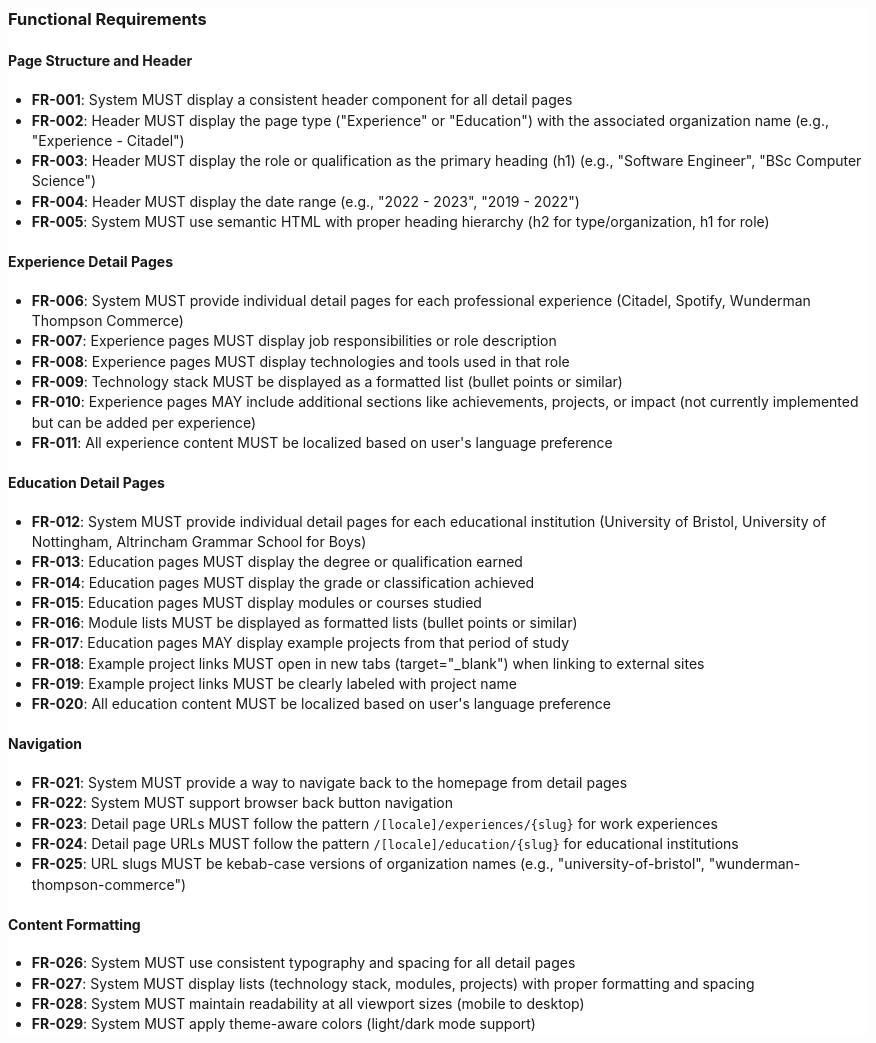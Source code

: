 ### Functional Requirements

#### Page Structure and Header

- **FR-001**: System MUST display a consistent header component for all detail pages
- **FR-002**: Header MUST display the page type ("Experience" or "Education") with the associated organization name (e.g., "Experience - Citadel")
- **FR-003**: Header MUST display the role or qualification as the primary heading (h1) (e.g., "Software Engineer", "BSc Computer Science")
- **FR-004**: Header MUST display the date range (e.g., "2022 - 2023", "2019 - 2022")
- **FR-005**: System MUST use semantic HTML with proper heading hierarchy (h2 for type/organization, h1 for role)

#### Experience Detail Pages

- **FR-006**: System MUST provide individual detail pages for each professional experience (Citadel, Spotify, Wunderman Thompson Commerce)
- **FR-007**: Experience pages MUST display job responsibilities or role description
- **FR-008**: Experience pages MUST display technologies and tools used in that role
- **FR-009**: Technology stack MUST be displayed as a formatted list (bullet points or similar)
- **FR-010**: Experience pages MAY include additional sections like achievements, projects, or impact (not currently implemented but can be added per experience)
- **FR-011**: All experience content MUST be localized based on user's language preference

#### Education Detail Pages

- **FR-012**: System MUST provide individual detail pages for each educational institution (University of Bristol, University of Nottingham, Altrincham Grammar School for Boys)
- **FR-013**: Education pages MUST display the degree or qualification earned
- **FR-014**: Education pages MUST display the grade or classification achieved
- **FR-015**: Education pages MUST display modules or courses studied
- **FR-016**: Module lists MUST be displayed as formatted lists (bullet points or similar)
- **FR-017**: Education pages MAY display example projects from that period of study
- **FR-018**: Example project links MUST open in new tabs (target="\_blank") when linking to external sites
- **FR-019**: Example project links MUST be clearly labeled with project name
- **FR-020**: All education content MUST be localized based on user's language preference

#### Navigation

- **FR-021**: System MUST provide a way to navigate back to the homepage from detail pages
- **FR-022**: System MUST support browser back button navigation
- **FR-023**: Detail page URLs MUST follow the pattern `/[locale]/experiences/{slug}` for work experiences
- **FR-024**: Detail page URLs MUST follow the pattern `/[locale]/education/{slug}` for educational institutions
- **FR-025**: URL slugs MUST be kebab-case versions of organization names (e.g., "university-of-bristol", "wunderman-thompson-commerce")

#### Content Formatting

- **FR-026**: System MUST use consistent typography and spacing for all detail pages
- **FR-027**: System MUST display lists (technology stack, modules, projects) with proper formatting and spacing
- **FR-028**: System MUST maintain readability at all viewport sizes (mobile to desktop)
- **FR-029**: System MUST apply theme-aware colors (light/dark mode support)
